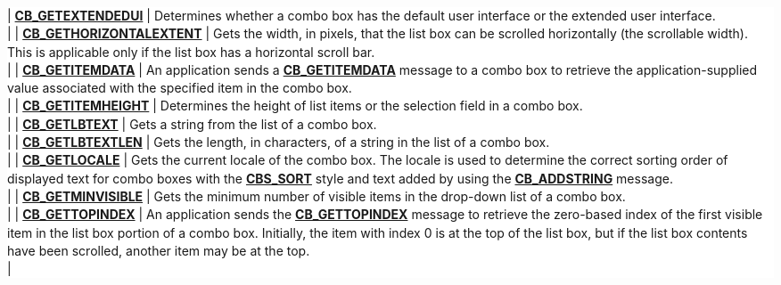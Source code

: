 | [**CB\_GETEXTENDEDUI**](cb-getextendedui.md)                 | Determines whether a combo box has the default user interface or the extended user interface. <br/>                                                                                                                                                                                                                                                                                                                                                                                                                                                              |
| [**CB\_GETHORIZONTALEXTENT**](cb-gethorizontalextent.md)     | Gets the width, in pixels, that the list box can be scrolled horizontally (the scrollable width). This is applicable only if the list box has a horizontal scroll bar.<br/>                                                                                                                                                                                                                                                                                                                                                                                      |
| [**CB\_GETITEMDATA**](cb-getitemdata.md)                     | An application sends a [**CB\_GETITEMDATA**](cb-getitemdata.md) message to a combo box to retrieve the application-supplied value associated with the specified item in the combo box. <br/>                                                                                                                                                                                                                                                                                                                                                                    |
| [**CB\_GETITEMHEIGHT**](cb-getitemheight.md)                 | Determines the height of list items or the selection field in a combo box. <br/>                                                                                                                                                                                                                                                                                                                                                                                                                                                                                 |
| [**CB\_GETLBTEXT**](cb-getlbtext.md)                         | Gets a string from the list of a combo box. <br/>                                                                                                                                                                                                                                                                                                                                                                                                                                                                                                                |
| [**CB\_GETLBTEXTLEN**](cb-getlbtextlen.md)                   | Gets the length, in characters, of a string in the list of a combo box. <br/>                                                                                                                                                                                                                                                                                                                                                                                                                                                                                    |
| [**CB\_GETLOCALE**](cb-getlocale.md)                         | Gets the current locale of the combo box. The locale is used to determine the correct sorting order of displayed text for combo boxes with the [**CBS\_SORT**](combo-box-styles.md) style and text added by using the [**CB\_ADDSTRING**](cb-addstring.md) message. <br/>                                                                                                                                                                                                                                                                             |
| [**CB\_GETMINVISIBLE**](cb-getminvisible.md)                 | Gets the minimum number of visible items in the drop-down list of a combo box. <br/>                                                                                                                                                                                                                                                                                                                                                                                                                                                                             |
| [**CB\_GETTOPINDEX**](cb-gettopindex.md)                     | An application sends the [**CB\_GETTOPINDEX**](cb-gettopindex.md) message to retrieve the zero-based index of the first visible item in the list box portion of a combo box. Initially, the item with index 0 is at the top of the list box, but if the list box contents have been scrolled, another item may be at the top. <br/>                                                                                                                                                                                                                             |